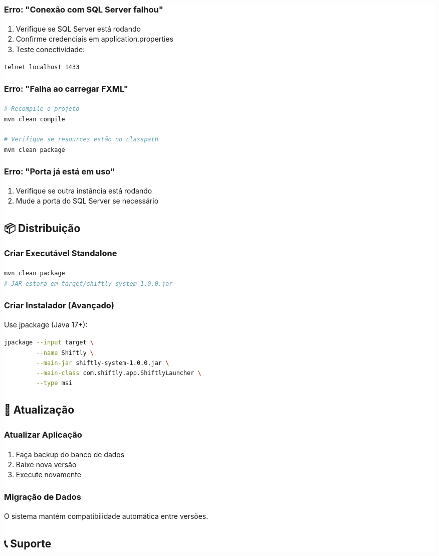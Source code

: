 ### Erro: "Conexão com SQL Server falhou"
1. Verifique se SQL Server está rodando
2. Confirme credenciais em application.properties
3. Teste conectividade:
```bash
telnet localhost 1433
```

### Erro: "Falha ao carregar FXML"
```bash
# Recompile o projeto
mvn clean compile

# Verifique se resources estão no classpath
mvn clean package
```

### Erro: "Porta já está em uso"
1. Verifique se outra instância está rodando
2. Mude a porta do SQL Server se necessário

## 📦 Distribuição

### Criar Executável Standalone
```bash
mvn clean package
# JAR estará em target/shiftly-system-1.0.0.jar
```

### Criar Instalador (Avançado)
Use jpackage (Java 17+):
```bash
jpackage --input target \
         --name Shiftly \
         --main-jar shiftly-system-1.0.0.jar \
         --main-class com.shiftly.app.ShiftlyLauncher \
         --type msi
```

## 🔄 Atualização

### Atualizar Aplicação
1. Faça backup do banco de dados
2. Baixe nova versão
3. Execute novamente

### Migração de Dados
O sistema mantém compatibilidade automática entre versões.

## 📞 Suporte
